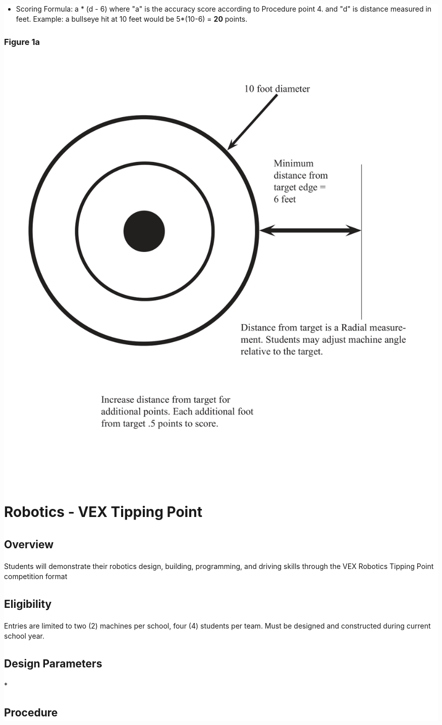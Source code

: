 - Scoring Formula: a * (d - 6) where "a" is the accuracy score according to Procedure point 4. and "d" is distance measured in feet. Example: a bullseye hit at 10 feet would be 5*(10-6) = **20** points.
### Figure 1a
![Trebuchet Scoring Diagram](images/fig-1a.png "Trebuchet Scoring Diagram")
# Robotics - VEX Tipping Point
## Overview
Students will demonstrate their robotics design, building, programming, and driving skills through the VEX Robotics Tipping Point competition format
## Eligibility
Entries are limited to two (2) machines per school, four (4) students per team.
Must be designed and constructed during current school year.
## Design Parameters
\*
## Procedure